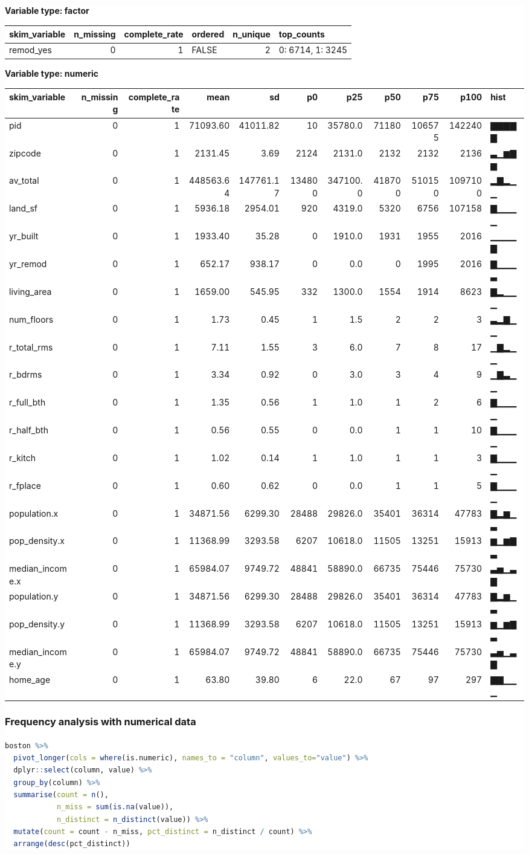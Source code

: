 
**Variable type: factor**

| skim_variable | n_missing | complete_rate | ordered | n_unique | top_counts       |
|:--------------|----------:|--------------:|:--------|---------:|:-----------------|
| remod_yes     |         0 |             1 | FALSE   |        2 | 0: 6714, 1: 3245 |

**Variable type: numeric**

| skim_variable   | n_missing | complete_rate |      mean |        sd |     p0 |      p25 |    p50 |    p75 |    p100 | hist  |
|:----------------|----------:|--------------:|----------:|----------:|-------:|---------:|-------:|-------:|--------:|:------|
| pid             |         0 |             1 |  71093.60 |  41011.82 |     10 |  35780.0 |  71180 | 106575 |  142240 | ▇▇▇▇▇ |
| zipcode         |         0 |             1 |   2131.45 |      3.69 |   2124 |   2131.0 |   2132 |   2132 |    2136 | ▃▁▆▇▆ |
| av_total        |         0 |             1 | 448563.64 | 147761.17 | 134800 | 347100.0 | 418700 | 510150 | 1097100 | ▂▇▂▁▁ |
| land_sf         |         0 |             1 |   5936.18 |   2954.01 |    920 |   4319.0 |   5320 |   6756 |  107158 | ▇▁▁▁▁ |
| yr_built        |         0 |             1 |   1933.40 |     35.28 |      0 |   1910.0 |   1931 |   1955 |    2016 | ▁▁▁▁▇ |
| yr_remod        |         0 |             1 |    652.17 |    938.17 |      0 |      0.0 |      0 |   1995 |    2016 | ▇▁▁▁▃ |
| living_area     |         0 |             1 |   1659.00 |    545.95 |    332 |   1300.0 |   1554 |   1914 |    8623 | ▇▂▁▁▁ |
| num_floors      |         0 |             1 |      1.73 |      0.45 |      1 |      1.5 |      2 |      2 |       3 | ▃▂▇▁▁ |
| r_total_rms     |         0 |             1 |      7.11 |      1.55 |      3 |      6.0 |      7 |      8 |      17 | ▁▇▂▁▁ |
| r_bdrms         |         0 |             1 |      3.34 |      0.92 |      0 |      3.0 |      3 |      4 |       9 | ▁▇▃▁▁ |
| r_full_bth      |         0 |             1 |      1.35 |      0.56 |      1 |      1.0 |      1 |      2 |       6 | ▇▁▁▁▁ |
| r_half_bth      |         0 |             1 |      0.56 |      0.55 |      0 |      0.0 |      1 |      1 |      10 | ▇▁▁▁▁ |
| r_kitch         |         0 |             1 |      1.02 |      0.14 |      1 |      1.0 |      1 |      1 |       3 | ▇▁▁▁▁ |
| r_fplace        |         0 |             1 |      0.60 |      0.62 |      0 |      0.0 |      1 |      1 |       5 | ▇▁▁▁▁ |
| population.x    |         0 |             1 |  34871.56 |   6299.30 |  28488 |  29826.0 |  35401 |  36314 |   47783 | ▇▂▆▁▃ |
| pop_density.x   |         0 |             1 |  11368.99 |   3293.58 |   6207 |  10618.0 |  11505 |  13251 |   15913 | ▆▁▆▇▃ |
| median_income.x |         0 |             1 |  65984.07 |   9749.72 |  48841 |  58890.0 |  66735 |  75446 |   75730 | ▃▅▁▃▇ |
| population.y    |         0 |             1 |  34871.56 |   6299.30 |  28488 |  29826.0 |  35401 |  36314 |   47783 | ▇▂▆▁▃ |
| pop_density.y   |         0 |             1 |  11368.99 |   3293.58 |   6207 |  10618.0 |  11505 |  13251 |   15913 | ▆▁▆▇▃ |
| median_income.y |         0 |             1 |  65984.07 |   9749.72 |  48841 |  58890.0 |  66735 |  75446 |   75730 | ▃▅▁▃▇ |
| home_age        |         0 |             1 |     63.80 |     39.80 |      6 |     22.0 |     67 |     97 |     297 | ▇▇▁▁▁ |

### Frequency analysis with numerical data

``` r
boston %>%
  pivot_longer(cols = where(is.numeric), names_to = "column", values_to="value") %>%
  dplyr::select(column, value) %>%
  group_by(column) %>%
  summarise(count = n(),
            n_miss = sum(is.na(value)),
            n_distinct = n_distinct(value)) %>%
  mutate(count = count - n_miss, pct_distinct = n_distinct / count) %>%
  arrange(desc(pct_distinct))
```
